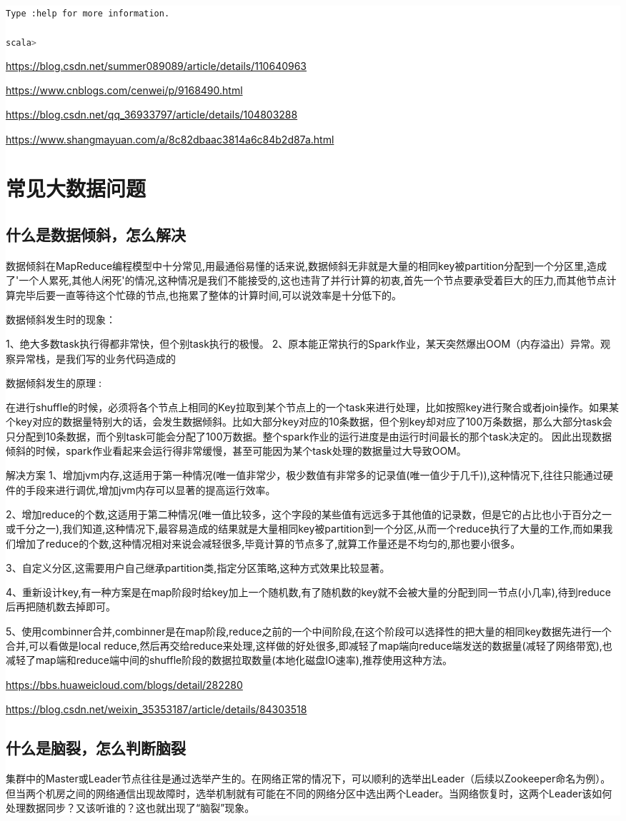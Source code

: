 ```sh
Type :help for more information.

scala>
```

https://blog.csdn.net/summer089089/article/details/110640963

https://www.cnblogs.com/cenwei/p/9168490.html

https://blog.csdn.net/qq_36933797/article/details/104803288

https://www.shangmayuan.com/a/8c82dbaac3814a6c84b2d87a.html


# 常见大数据问题

## 什么是数据倾斜，怎么解决

数据倾斜在MapReduce编程模型中十分常见,用最通俗易懂的话来说,数据倾斜无非就是大量的相同key被partition分配到一个分区里,造成了'一个人累死,其他人闲死'的情况,这种情况是我们不能接受的,这也违背了并行计算的初衷,首先一个节点要承受着巨大的压力,而其他节点计算完毕后要一直等待这个忙碌的节点,也拖累了整体的计算时间,可以说效率是十分低下的。

数据倾斜发生时的现象：

1、绝大多数task执行得都非常快，但个别task执行的极慢。
2、原本能正常执行的Spark作业，某天突然爆出OOM（内存溢出）异常。观察异常栈，是我们写的业务代码造成的

数据倾斜发生的原理 :

在进行shuffle的时候，必须将各个节点上相同的Key拉取到某个节点上的一个task来进行处理，比如按照key进行聚合或者join操作。如果某个key对应的数据量特别大的话，会发生数据倾斜。比如大部分key对应的10条数据，但个别key却对应了100万条数据，那么大部分task会只分配到10条数据，而个别task可能会分配了100万数据。整个spark作业的运行进度是由运行时间最长的那个task决定的。
因此出现数据倾斜的时候，spark作业看起来会运行得非常缓慢，甚至可能因为某个task处理的数据量过大导致OOM。

解决方案
1、增加jvm内存,这适用于第一种情况(唯一值非常少，极少数值有非常多的记录值(唯一值少于几千)),这种情况下,往往只能通过硬件的手段来进行调优,增加jvm内存可以显著的提高运行效率。

2、增加reduce的个数,这适用于第二种情况(唯一值比较多，这个字段的某些值有远远多于其他值的记录数，但是它的占比也小于百分之一或千分之一),我们知道,这种情况下,最容易造成的结果就是大量相同key被partition到一个分区,从而一个reduce执行了大量的工作,而如果我们增加了reduce的个数,这种情况相对来说会减轻很多,毕竟计算的节点多了,就算工作量还是不均匀的,那也要小很多。

3、自定义分区,这需要用户自己继承partition类,指定分区策略,这种方式效果比较显著。

4、重新设计key,有一种方案是在map阶段时给key加上一个随机数,有了随机数的key就不会被大量的分配到同一节点(小几率),待到reduce后再把随机数去掉即可。

5、使用combinner合并,combinner是在map阶段,reduce之前的一个中间阶段,在这个阶段可以选择性的把大量的相同key数据先进行一个合并,可以看做是local reduce,然后再交给reduce来处理,这样做的好处很多,即减轻了map端向reduce端发送的数据量(减轻了网络带宽),也减轻了map端和reduce端中间的shuffle阶段的数据拉取数量(本地化磁盘IO速率),推荐使用这种方法。


https://bbs.huaweicloud.com/blogs/detail/282280

https://blog.csdn.net/weixin_35353187/article/details/84303518

## 什么是脑裂，怎么判断脑裂

集群中的Master或Leader节点往往是通过选举产生的。在网络正常的情况下，可以顺利的选举出Leader（后续以Zookeeper命名为例）。但当两个机房之间的网络通信出现故障时，选举机制就有可能在不同的网络分区中选出两个Leader。当网络恢复时，这两个Leader该如何处理数据同步？又该听谁的？这也就出现了“脑裂”现象。
